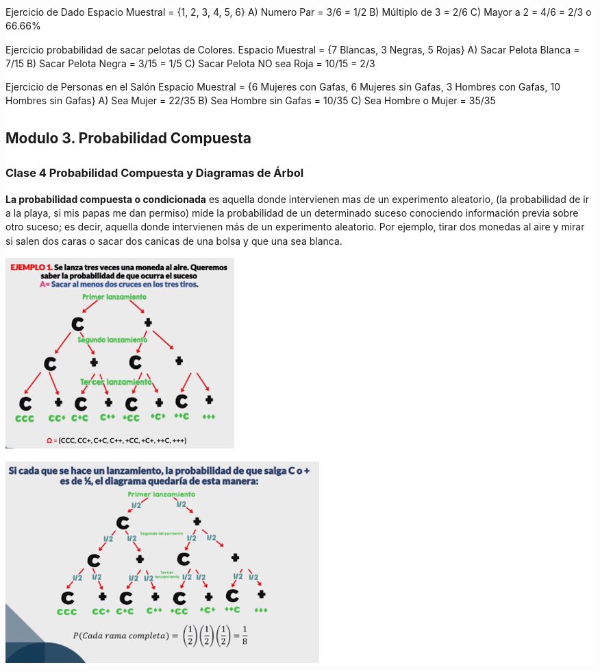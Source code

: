 Ejercicio de Dado
Espacio Muestral = {1, 2, 3, 4, 5, 6}
A) Numero Par = 3/6 = 1/2
B) Múltiplo de 3 = 2/6
C) Mayor a 2 = 4/6 = 2/3 o 66.66%

Ejercicio probabilidad de sacar pelotas de Colores.
Espacio Muestral = {7 Blancas, 3 Negras, 5 Rojas}
A) Sacar Pelota Blanca = 7/15
B) Sacar Pelota Negra = 3/15 = 1/5
C) Sacar Pelota NO sea Roja = 10/15 = 2/3

Ejercicio de Personas en el Salón
Espacio Muestral = {6 Mujeres con Gafas, 6 Mujeres sin Gafas, 3 Hombres con Gafas, 10 Hombres sin Gafas}
A) Sea Mujer = 22/35
B) Sea Hombre sin Gafas = 10/35
C) Sea Hombre o Mujer = 35/35

## Modulo 3. Probabilidad Compuesta

### Clase 4 Probabilidad Compuesta y Diagramas de Árbol

**La probabilidad compuesta o condicionada** es aquella donde intervienen mas de un experimento aleatorio, (la probabilidad de ir a la playa, si mis papas me dan permiso) mide la probabilidad de un determinado suceso conociendo información previa sobre otro suceso; es decir, aquella donde intervienen más de un experimento aleatorio. Por ejemplo, tirar dos monedas al aire y mirar si salen dos caras o sacar dos canicas de una bolsa y que una sea blanca.

![diagrama_arbol](src/diagrama_arbol.png)

![diagrama_arbol_ejercicio_1.png](src/diagrama_arbol_ejercicio_1.png)
